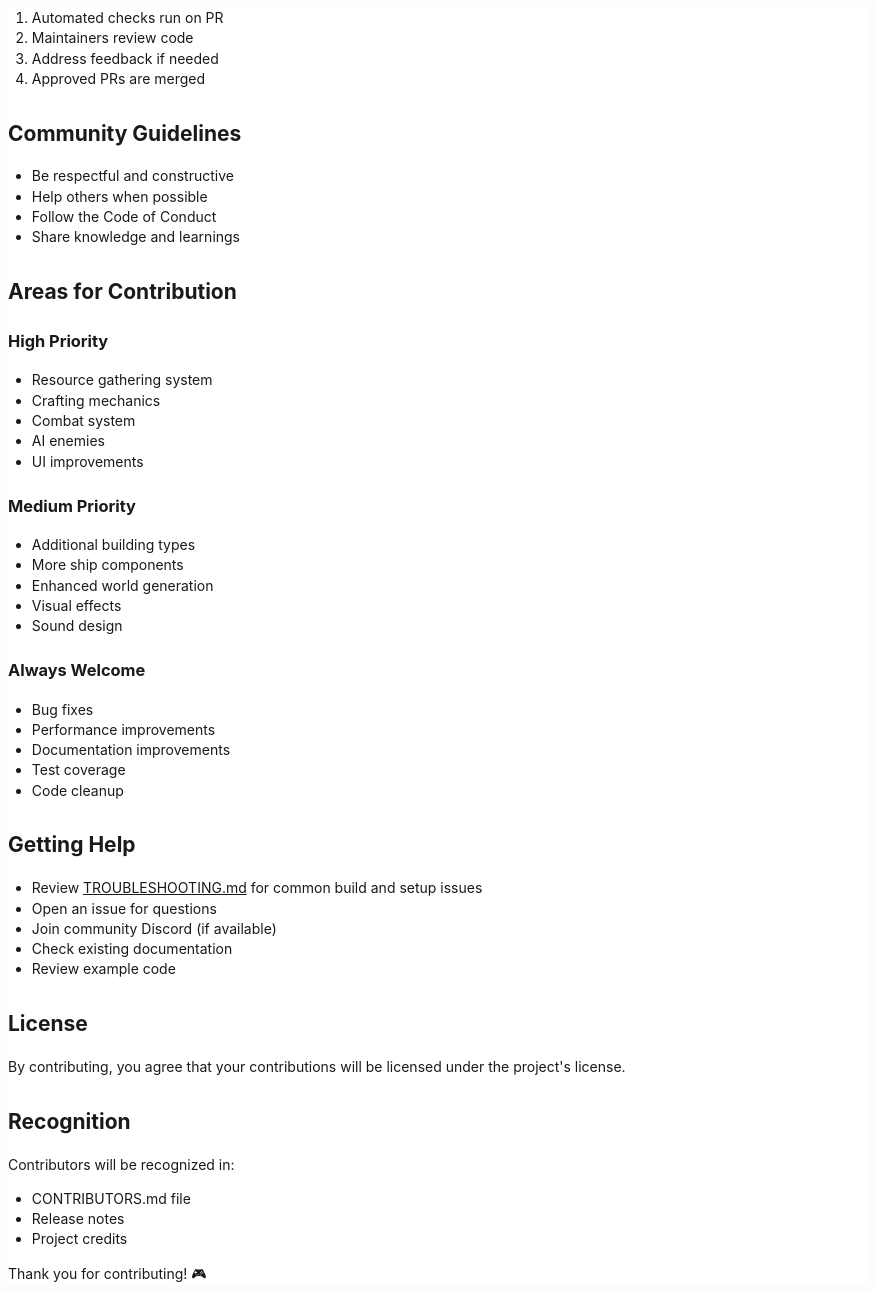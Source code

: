 1. Automated checks run on PR
2. Maintainers review code
3. Address feedback if needed
4. Approved PRs are merged

## Community Guidelines

- Be respectful and constructive
- Help others when possible
- Follow the Code of Conduct
- Share knowledge and learnings

## Areas for Contribution

### High Priority
- Resource gathering system
- Crafting mechanics
- Combat system
- AI enemies
- UI improvements

### Medium Priority
- Additional building types
- More ship components
- Enhanced world generation
- Visual effects
- Sound design

### Always Welcome
- Bug fixes
- Performance improvements
- Documentation improvements
- Test coverage
- Code cleanup

## Getting Help

- Review [TROUBLESHOOTING.md](TROUBLESHOOTING.md) for common build and setup issues
- Open an issue for questions
- Join community Discord (if available)
- Check existing documentation
- Review example code

## License

By contributing, you agree that your contributions will be licensed under the project's license.

## Recognition

Contributors will be recognized in:
- CONTRIBUTORS.md file
- Release notes
- Project credits

Thank you for contributing! 🎮
